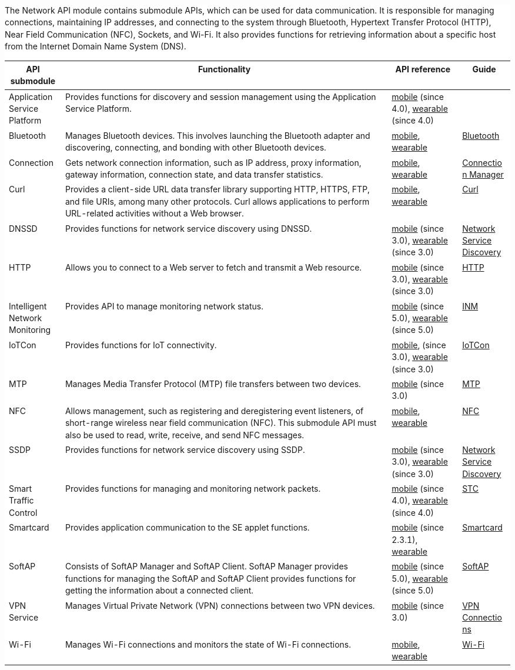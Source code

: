   The Network API module contains submodule APIs, which can be used for data communication. It is responsible for managing connections, maintaining IP addresses, and connecting to the system through Bluetooth, Hypertext Transfer Protocol (HTTP), Near Field Communication (NFC), Sockets, and Wi-Fi. It also provides functions for retrieving information about a specific host from the Internet Domain Name System (DNS).

  | API submodule | Functionality                                    | API reference | Guide   |
  | ------------- | ------------------------------------------------ | ------------- | ------- |
  | Application Service Platform | Provides functions for discovery and session management using the Application Service Platform. | [mobile](../api/mobile/latest/group__CAPI__NETWORK__ASP__MODULE.html) (since 4.0), [wearable](../api/wearable/latest/group__CAPI__NETWORK__ASP__MODULE.html) (since 4.0) |    |
  | Bluetooth    | Manages Bluetooth devices. This involves launching the Bluetooth adapter and discovering, connecting, and bonding with other Bluetooth devices. | [mobile](../api/mobile/latest/group__CAPI__NETWORK__BLUETOOTH__MODULE.html), [wearable](../api/wearable/latest/group__CAPI__NETWORK__BLUETOOTH__MODULE.html) | [Bluetooth](connectivity/bluetooth.md)     |
  | Connection   | Gets network connection information, such as IP address, proxy information, gateway information, connection state, and data transfer statistics. | [mobile](../api/mobile/latest/group__CAPI__NETWORK__CONNECTION__MODULE.html), [wearable](../api/wearable/latest/group__CAPI__NETWORK__CONNECTION__MODULE.html) | [Connection   Manager](connectivity/connection.md) |
  | Curl         | Provides a client-side URL data transfer library supporting HTTP, HTTPS, FTP, and file URIs, among many other protocols. Curl allows applications to perform URL-related activities without a Web browser. | [mobile](../api/mobile/latest/group__OPENSRC__CURL__FRAMEWORK.html), [wearable](../api/wearable/latest/group__OPENSRC__CURL__FRAMEWORK.html) | [Curl](connectivity/curl.md)       |
  | DNSSD        | Provides functions for network service discovery using DNSSD. | [mobile](../api/mobile/latest/group__CAPI__NETWORK__DNSSD__MODULE.html) (since 3.0), [wearable](../api/wearable/latest/group__CAPI__NETWORK__DNSSD__MODULE.html) (since 3.0) | [Network Service Discovery](connectivity/nsd.md) |
  | HTTP         | Allows you to connect to a Web server to fetch and transmit a Web resource. | [mobile](../api/mobile/latest/group__CAPI__NETWORK__HTTP__MODULE.html) (since 3.0), [wearable](../api/wearable/latest/group__CAPI__NETWORK__HTTP__MODULE.html) (since 3.0) | [HTTP](connectivity/http-api.md)       |
  | Intelligent Network Monitoring | Provides API to manage monitoring network status. | [mobile](../api/mobile/latest/group__CAPI__NETWORK__INM__MODULE.html) (since 5.0), [wearable](../api/wearable/latest/group__CAPI__NETWORK__INM__MODULE.html) (since 5.0)  | [INM](connectivity/inm.md)  |
  | IoTCon       | Provides functions for IoT connectivity.   | [mobile](../api/mobile/latest/group__CAPI__IOT__CONNECTIVITY__MODULE.html), (since 3.0), [wearable](../api/wearable/latest/group__CAPI__IOT__CONNECTIVITY__MODULE.html) (since 3.0) | [IoTCon](connectivity/iotcon.md)   |
  | MTP          | Manages Media Transfer Protocol (MTP) file transfers between two devices. | [mobile](../api/mobile/latest/group__CAPI__NETWORK__MTP__MODULE.html) (since 3.0) | [MTP](connectivity/mtp.md) |
  | NFC          | Allows   management, such as registering and deregistering event listeners, of short-range wireless near field communication (NFC). This submodule API must   also be used to read, write, receive, and send NFC messages. | [mobile](../api/mobile/latest/group__CAPI__NETWORK__NFC__MODULE.html), [wearable](../api/wearable/latest/group__CAPI__NETWORK__NFC__MODULE.html) | [NFC](connectivity/nfc.md) |
  | SSDP         | Provides functions for network service discovery using SSDP. | [mobile](../api/mobile/latest/group__CAPI__NETWORK__SSDP__MODULE.html) (since 3.0), [wearable](../api/wearable/latest/group__CAPI__NETWORK__SSDP__MODULE.html) (since 3.0) | [Network Service   Discovery](connectivity/nsd.md) |
  | Smart Traffic Control      | Provides functions for managing and monitoring network packets. | [mobile](../api/mobile/latest/group__CAPI__NETWORK__STC__MODULE.html) (since 4.0), [wearable](../api/wearable/latest/group__CAPI__NETWORK__STC__MODULE.html) (since 4.0) | [STC](connectivity/stc.md) |
  | Smartcard    | Provides application communication to the SE applet functions. | [mobile](../api/mobile/latest/group__CAPI__NETWORK__SMARTCARD__MODULE.html) (since 2.3.1), [wearable](../api/wearable/latest/group__CAPI__NETWORK__SMARTCARD__MODULE.html) | [Smartcard](connectivity/smartcard.md)     |
  | SoftAP       | Consists of SoftAP Manager and SoftAP Client. SoftAP Manager provides functions for managing the SoftAP and SoftAP Client provides functions for getting the information about a connected client. | [mobile](../api/mobile/latest/group__CAPI__NETWORK__SOFTAP__MODULE.html) (since 5.0), [wearable](../api/wearable/latest/group__CAPI__NETWORK__SOFTAP__MODULE.html) (since 5.0) | [SoftAP](connectivity/softap.md)     |
  | VPN Service  | Manages Virtual Private Network (VPN) connections between two VPN devices. | [mobile](../api/mobile/latest/group__CAPI__NETWORK__VPN__SERVICE__MODULE.html) (since 3.0) | [VPN Connections](connectivity/vpn.md)     |
  | Wi-Fi        | Manages Wi-Fi connections and monitors the state of Wi-Fi connections. | [mobile](../api/mobile/latest/group__CAPI__NETWORK__WIFI__PACKAGE.html), [wearable](../api/wearable/latest/group__CAPI__NETWORK__WIFI__PACKAGE.html) | [Wi-Fi](connectivity/wifi.md)      |